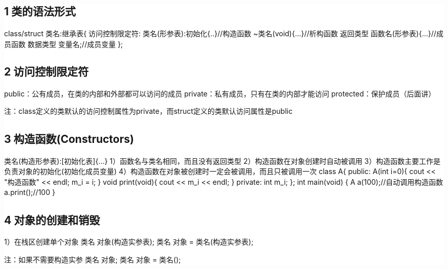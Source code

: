 ## 1 类的语法形式

class/struct 类名:继承表{
访问控制限定符:
   类名(形参表):初始化{..}//构造函数
   ~类名(void){...}//析构函数
   返回类型 函数名(形参表){...}//成员函数
   数据类型 变量名;//成员变量
};

## 2 访问控制限定符

public：公有成员，在类的内部和外部都可以访问的成员
private：私有成员，只有在类的内部才能访问
protected：保护成员（后面讲）

注：class定义的类默认的访问控制属性为private，而struct定义的类默认访问属性是public

## 3 构造函数(Constructors)

类名(构造形参表):[初始化表]{...}
1）函数名与类名相同，而且没有返回类型
2）构造函数在对象创建时自动被调用
3）构造函数主要工作是负责对象的初始化(初始化成员变量)
4）构造函数在对象被创建时一定会被调用，而且只被调用一次
class A{
public:
   A(int i=0){
  	cout << "构造函数" << endl;
	m_i = i;
   }
   void print(void){
	cout << m_i << endl;
   }
private:
   int m_i;
};
int main(void)
{
   A a(100);//自动调用构造函数
   a.print();//100
}

## 4 对象的创建和销毁

1）在栈区创建单个对象
类名 对象(构造实参表);
类名 对象 = 类名(构造实参表);

注：如果不需要构造实参
类名 对象;
类名 对象 = 类名();

